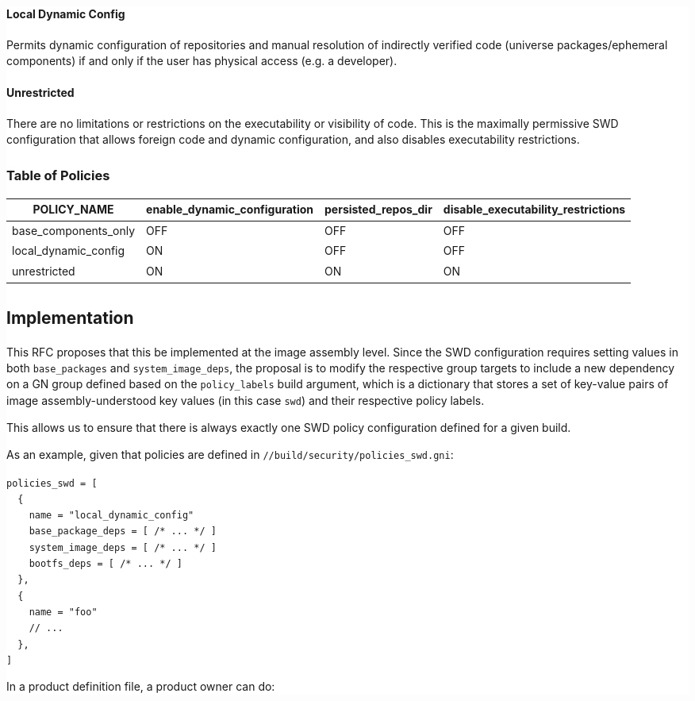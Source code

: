 #### Local Dynamic Config

Permits dynamic configuration of repositories and manual resolution of
indirectly verified code (universe packages/ephemeral components) if and only
if the user has physical access (e.g. a developer).

#### Unrestricted

There are no limitations or restrictions on the executability or visibility of
code. This is the maximally permissive SWD configuration that allows foreign
code and dynamic configuration, and also disables executability restrictions.

### Table of Policies

|POLICY_NAME         |enable_dynamic_configuration|persisted_repos_dir|disable_executability_restrictions|
|--------------------|----------------------------|-------------------|----------------------------------|
|base_components_only|OFF                         |OFF                |OFF                               |
|local_dynamic_config|ON                          |OFF                |OFF                               |
|unrestricted        |ON                          |ON                 |ON                                |

## Implementation

This RFC proposes that this be implemented at the image assembly level. Since
the SWD configuration requires setting values in both `base_packages` and
`system_image_deps`, the proposal is to modify the respective group targets
to include a new dependency on a GN group defined based on the
`policy_labels` build argument, which is a dictionary that stores a set of
key-value pairs of image assembly-understood key values (in this case `swd`)
and their respective policy labels.

This allows us to ensure that there is always exactly one SWD policy
configuration defined for a given build.

As an example, given that policies are defined in
`//build/security/policies_swd.gni`:

```
policies_swd = [
  {
    name = "local_dynamic_config"
    base_package_deps = [ /* ... */ ]
    system_image_deps = [ /* ... */ ]
    bootfs_deps = [ /* ... */ ]
  },
  {
    name = "foo"
    // ...
  },
]
```

In a product definition file, a product owner can do:
